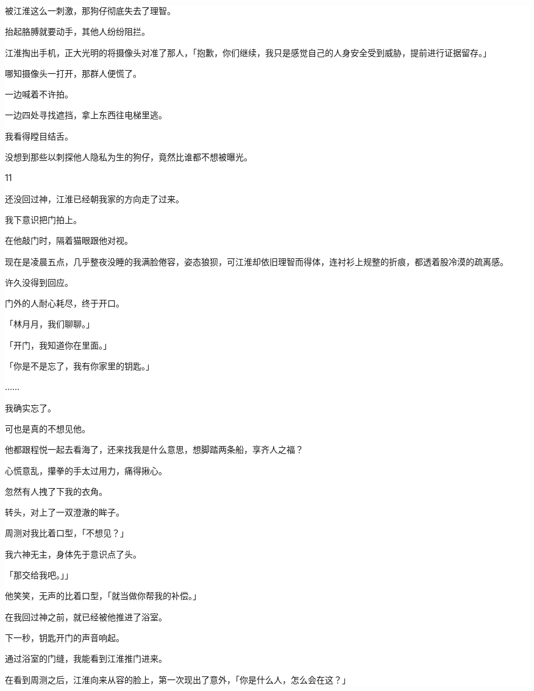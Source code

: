 被江淮这么一刺激，那狗仔彻底失去了理智。

抬起胳膊就要动手，其他人纷纷阻拦。

江淮掏出手机，正大光明的将摄像头对准了那人，「抱歉，你们继续，我只是感觉自己的人身安全受到威胁，提前进行证据留存。」

哪知摄像头一打开，那群人便慌了。

一边喊着不许拍。

一边四处寻找遮挡，拿上东西往电梯里逃。

我看得瞠目结舌。

没想到那些以刺探他人隐私为生的狗仔，竟然比谁都不想被曝光。

11

还没回过神，江淮已经朝我家的方向走了过来。

我下意识把门拍上。

在他敲门时，隔着猫眼跟他对视。

现在是凌晨五点，几乎整夜没睡的我满脸倦容，姿态狼狈，可江淮却依旧理智而得体，连衬衫上规整的折痕，都透着股冷漠的疏离感。

许久没得到回应。

门外的人耐心耗尽，终于开口。

「林月月，我们聊聊。」

「开门，我知道你在里面。」

「你是不是忘了，我有你家里的钥匙。」

……

我确实忘了。

可也是真的不想见他。

他都跟程悦一起去看海了，还来找我是什么意思，想脚踏两条船，享齐人之福？

心慌意乱，攥拳的手太过用力，痛得揪心。

忽然有人拽了下我的衣角。

转头，对上了一双澄澈的眸子。

周测对我比着口型，「不想见？」

我六神无主，身体先于意识点了头。

「那交给我吧。」」

他笑笑，无声的比着口型，「就当做你帮我的补偿。」

在我回过神之前，就已经被他推进了浴室。

下一秒，钥匙开门的声音响起。

通过浴室的门缝，我能看到江淮推门进来。

在看到周测之后，江淮向来从容的脸上，第一次现出了意外，「你是什么人，怎么会在这？」
